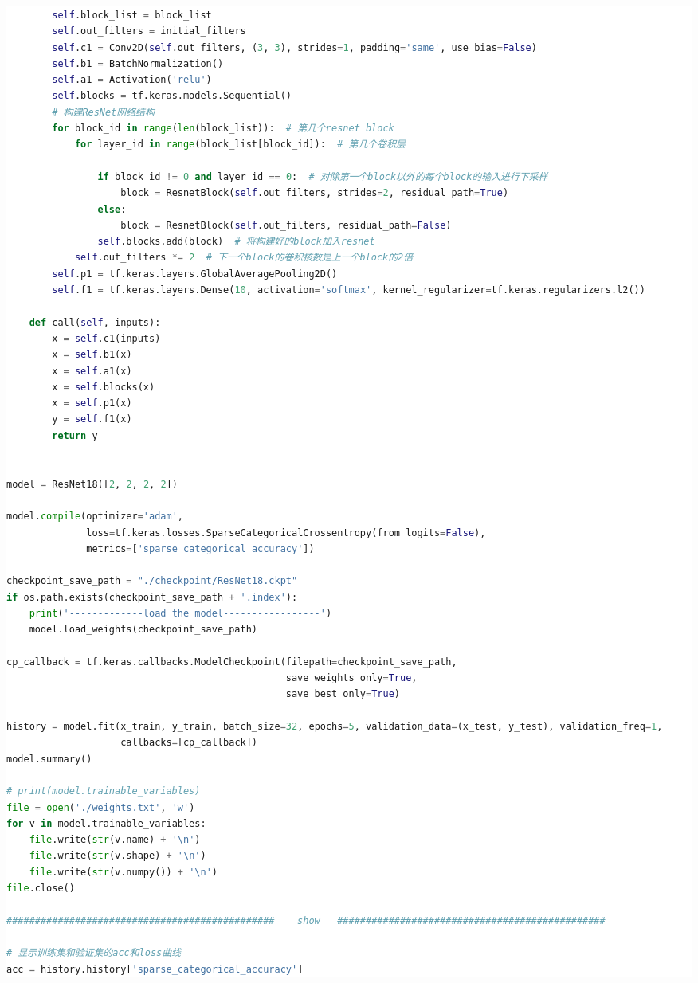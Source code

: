 ```python
        self.block_list = block_list
        self.out_filters = initial_filters
        self.c1 = Conv2D(self.out_filters, (3, 3), strides=1, padding='same', use_bias=False)
        self.b1 = BatchNormalization()
        self.a1 = Activation('relu')
        self.blocks = tf.keras.models.Sequential()
        # 构建ResNet网络结构
        for block_id in range(len(block_list)):  # 第几个resnet block
            for layer_id in range(block_list[block_id]):  # 第几个卷积层

                if block_id != 0 and layer_id == 0:  # 对除第一个block以外的每个block的输入进行下采样
                    block = ResnetBlock(self.out_filters, strides=2, residual_path=True)
                else:
                    block = ResnetBlock(self.out_filters, residual_path=False)
                self.blocks.add(block)  # 将构建好的block加入resnet
            self.out_filters *= 2  # 下一个block的卷积核数是上一个block的2倍
        self.p1 = tf.keras.layers.GlobalAveragePooling2D()
        self.f1 = tf.keras.layers.Dense(10, activation='softmax', kernel_regularizer=tf.keras.regularizers.l2())

    def call(self, inputs):
        x = self.c1(inputs)
        x = self.b1(x)
        x = self.a1(x)
        x = self.blocks(x)
        x = self.p1(x)
        y = self.f1(x)
        return y


model = ResNet18([2, 2, 2, 2])

model.compile(optimizer='adam',
              loss=tf.keras.losses.SparseCategoricalCrossentropy(from_logits=False),
              metrics=['sparse_categorical_accuracy'])

checkpoint_save_path = "./checkpoint/ResNet18.ckpt"
if os.path.exists(checkpoint_save_path + '.index'):
    print('-------------load the model-----------------')
    model.load_weights(checkpoint_save_path)

cp_callback = tf.keras.callbacks.ModelCheckpoint(filepath=checkpoint_save_path,
                                                 save_weights_only=True,
                                                 save_best_only=True)

history = model.fit(x_train, y_train, batch_size=32, epochs=5, validation_data=(x_test, y_test), validation_freq=1,
                    callbacks=[cp_callback])
model.summary()

# print(model.trainable_variables)
file = open('./weights.txt', 'w')
for v in model.trainable_variables:
    file.write(str(v.name) + '\n')
    file.write(str(v.shape) + '\n')
    file.write(str(v.numpy()) + '\n')
file.close()

###############################################    show   ###############################################

# 显示训练集和验证集的acc和loss曲线
acc = history.history['sparse_categorical_accuracy']
```
